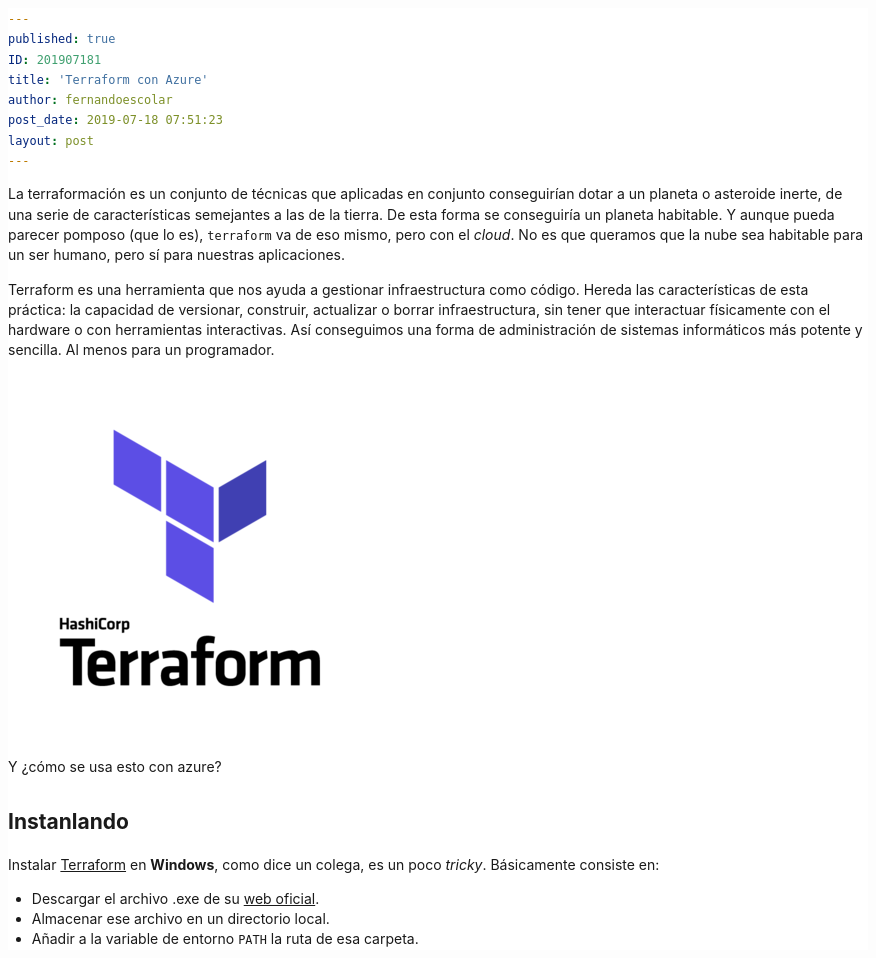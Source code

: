 ```yaml
---
published: true
ID: 201907181
title: 'Terraform con Azure'
author: fernandoescolar
post_date: 2019-07-18 07:51:23
layout: post
---
```


La terraformación es un conjunto de técnicas que aplicadas en conjunto conseguirían dotar a un planeta o asteroide inerte, de una serie de características semejantes a las de la tierra. De esta forma se conseguiría un planeta habitable. Y aunque pueda parecer pomposo (que lo es), `terraform` va de eso mismo, pero con el *cloud*. No es que queramos que la nube sea habitable para un ser humano, pero sí para nuestras aplicaciones.

Terraform es una herramienta que nos ayuda a gestionar infraestructura como código. Hereda las características de esta práctica: la capacidad de versionar, construir, actualizar o borrar infraestructura, sin tener que interactuar físicamente con el hardware o con herramientas interactivas. Así conseguimos una forma de administración de sistemas informáticos más potente y sencilla. Al menos para un programador.

![Terraform](/public/uploads/2019/07/hashicorp-terraform.png)

Y ¿cómo se usa esto con azure?

## Instanlando

Instalar [Terraform](https://www.terraform.io) en **Windows**, como dice un colega, es un poco *tricky*. Básicamente consiste en:

- Descargar el archivo .exe de su [web oficial](https://www.terraform.io/downloads.html).
- Almacenar ese archivo en un directorio local.
- Añadir a la variable de entorno `PATH` la ruta de esa carpeta.
